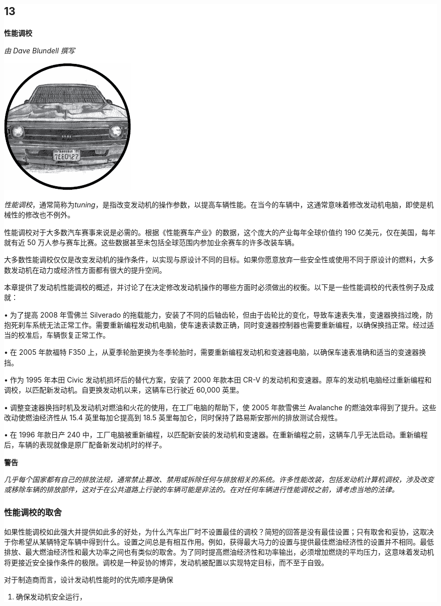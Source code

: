 ## **13**

**性能调校**

*由 Dave Blundell 撰写*

![image](img/common-01.jpg)

*性能调校*，通常简称为*tuning*，是指改变发动机的操作参数，以提高车辆性能。在当今的车辆中，这通常意味着修改发动机电脑，即使是机械性的修改也不例外。

性能调校对于大多数汽车赛事来说是必需的。根据《性能赛车产业》的数据，这个庞大的产业每年全球价值约 190 亿美元，仅在美国，每年就有近 50 万人参与赛车比赛。这些数据甚至未包括全球范围内参加业余赛车的许多改装车辆。

大多数性能调校仅仅是改变发动机的操作条件，以实现与原设计不同的目标。如果你愿意放弃一些安全性或使用不同于原设计的燃料，大多数发动机在动力或经济性方面都有很大的提升空间。

本章提供了发动机性能调校的概述，并讨论了在决定修改发动机操作的哪些方面时必须做出的权衡。以下是一些性能调校的代表性例子及成就：

• 为了提高 2008 年雪佛兰 Silverado 的拖载能力，安装了不同的后轴齿轮，但由于齿轮比的变化，导致车速表失准，变速器换挡过晚，防抱死刹车系统无法正常工作。需要重新编程发动机电脑，使车速表读数正确，同时变速器控制器也需要重新编程，以确保换挡正常。经过适当的校准后，车辆恢复正常工作。

• 在 2005 年款福特 F350 上，从夏季轮胎更换为冬季轮胎时，需要重新编程发动机和变速器电脑，以确保车速表准确和适当的变速器换挡。

• 作为 1995 年本田 Civic 发动机损坏后的替代方案，安装了 2000 年款本田 CR-V 的发动机和变速器。原车的发动机电脑经过重新编程和调校，以匹配新发动机。自更换发动机以来，这辆车已行驶近 60,000 英里。

• 调整变速器换挡时机及发动机对燃油和火花的使用，在工厂电脑的帮助下，使 2005 年款雪佛兰 Avalanche 的燃油效率得到了提升。这些改动使燃油经济性从 15.4 英里每加仑提高到 18.5 英里每加仑，同时保持了路易斯安那州的排放测试合规性。

• 在 1996 年款日产 240 中，工厂电脑被重新编程，以匹配新安装的发动机和变速器。在重新编程之前，这辆车几乎无法启动。重新编程后，车辆的表现就像是原厂配备新发动机时的样子。

**警告**

*几乎每个国家都有自己的排放法规，通常禁止篡改、禁用或拆除任何与排放相关的系统。许多性能改装，包括发动机计算机调校，涉及改变或移除车辆的排放部件，这对于在公共道路上行驶的车辆可能是非法的。在对任何车辆进行性能调校之前，请考虑当地的法律。*

### **性能调校的取舍**

如果性能调校如此强大并提供如此多的好处，为什么汽车出厂时不设置最佳的调校？简短的回答是没有最佳设置；只有取舍和妥协，这取决于你希望从某辆特定车辆中得到什么。设置之间总是有相互作用。例如，获得最大马力的设置与提供最佳燃油经济性的设置并不相同。最低排放、最大燃油经济性和最大功率之间也有类似的取舍。为了同时提高燃油经济性和功率输出，必须增加燃烧的平均压力，这意味着发动机将更接近安全操作条件的极限。调校是一种妥协的博弈，发动机被配置以实现特定目标，而不至于自毁。

对于制造商而言，设计发动机性能时的优先顺序是确保

1.  确保发动机安全运行，
